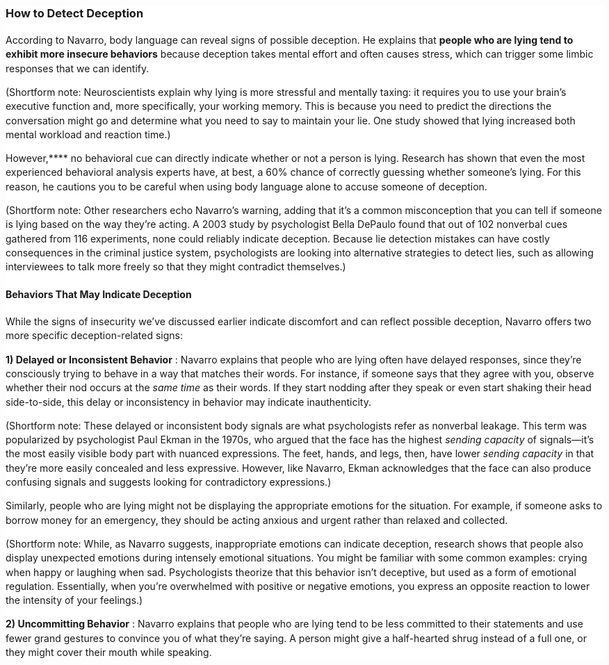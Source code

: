 ### How to Detect Deception

According to Navarro, body language can reveal signs of possible deception. He explains that **people who are lying tend to exhibit more insecure behaviors** because deception takes mental effort and often causes stress, which can trigger some limbic responses that we can identify.

(Shortform note: Neuroscientists explain why lying is more stressful and mentally taxing: it requires you to use your brain’s executive function and, more specifically, your working memory. This is because you need to predict the directions the conversation might go and determine what you need to say to maintain your lie. One study showed that lying increased both mental workload and reaction time.)

However,**** no behavioral cue can directly indicate whether or not a person is lying. Research has shown that even the most experienced behavioral analysis experts have, at best, a 60% chance of correctly guessing whether someone’s lying. For this reason, he cautions you to be careful when using body language alone to accuse someone of deception.

(Shortform note: Other researchers echo Navarro’s warning, adding that it’s a common misconception that you can tell if someone is lying based on the way they’re acting. A 2003 study by psychologist Bella DePaulo found that out of 102 nonverbal cues gathered from 116 experiments, none could reliably indicate deception. Because lie detection mistakes can have costly consequences in the criminal justice system, psychologists are looking into alternative strategies to detect lies, such as allowing interviewees to talk more freely so that they might contradict themselves.)

#### Behaviors That May Indicate Deception

While the signs of insecurity we’ve discussed earlier indicate discomfort and can reflect possible deception, Navarro offers two more specific deception-related signs:

**1) Delayed or Inconsistent Behavior** : Navarro explains that people who are lying often have delayed responses, since they’re consciously trying to behave in a way that matches their words. For instance, if someone says that they agree with you, observe whether their nod occurs at the _same time_ as their words. If they start nodding after they speak or even start shaking their head side-to-side, this delay or inconsistency in behavior may indicate inauthenticity.

(Shortform note: These delayed or inconsistent body signals are what psychologists refer as nonverbal leakage. This term was popularized by psychologist Paul Ekman in the 1970s, who argued that the face has the highest _sending capacity_ of signals—it’s the most easily visible body part with nuanced expressions. The feet, hands, and legs, then, have lower _sending capacity_ in that they’re more easily concealed and less expressive. However, like Navarro, Ekman acknowledges that the face can also produce confusing signals and suggests looking for contradictory expressions.)

Similarly, people who are lying might not be displaying the appropriate emotions for the situation. For example, if someone asks to borrow money for an emergency, they should be acting anxious and urgent rather than relaxed and collected.

(Shortform note: While, as Navarro suggests, inappropriate emotions can indicate deception, research shows that people also display unexpected emotions during intensely emotional situations. You might be familiar with some common examples: crying when happy or laughing when sad. Psychologists theorize that this behavior isn’t deceptive, but used as a form of emotional regulation. Essentially, when you’re overwhelmed with positive or negative emotions, you express an opposite reaction to lower the intensity of your feelings.)

**2) Uncommitting Behavior** : Navarro explains that people who are lying tend to be less committed to their statements and use fewer grand gestures to convince you of what they’re saying. A person might give a half-hearted shrug instead of a full one, or they might cover their mouth while speaking.
